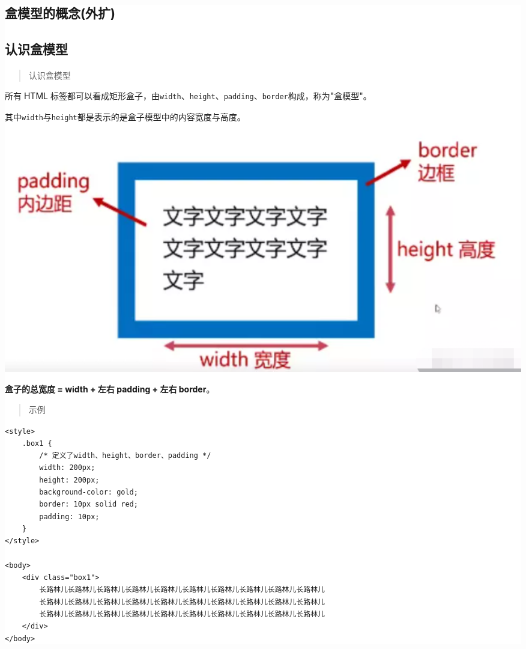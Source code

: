 ## 盒模型的概念(外扩)

## 认识盒模型

> 认识盒模型

所有 HTML 标签都可以看成矩形盒子，由`width`、`height`、`padding`、`border`构成，称为"盒模型"。

其中`width`与`height`都是表示的是盒子模型中的内容宽度与高度。

![image-20221213202139331](assets/image-20221213202139331.png)

**盒子的总宽度 = width + 左右 padding + 左右 border**。

> 示例

```
<style>
    .box1 {
        /* 定义了width、height、border、padding */
        width: 200px;
        height: 200px;
        background-color: gold;
        border: 10px solid red;
        padding: 10px;
    }
</style>

<body>
    <div class="box1">
        长路林儿长路林儿长路林儿长路林儿长路林儿长路林儿长路林儿长路林儿长路林儿长路林儿
        长路林儿长路林儿长路林儿长路林儿长路林儿长路林儿长路林儿长路林儿长路林儿长路林儿
        长路林儿长路林儿长路林儿长路林儿长路林儿长路林儿长路林儿长路林儿长路林儿长路林儿
    </div>
</body>
```
